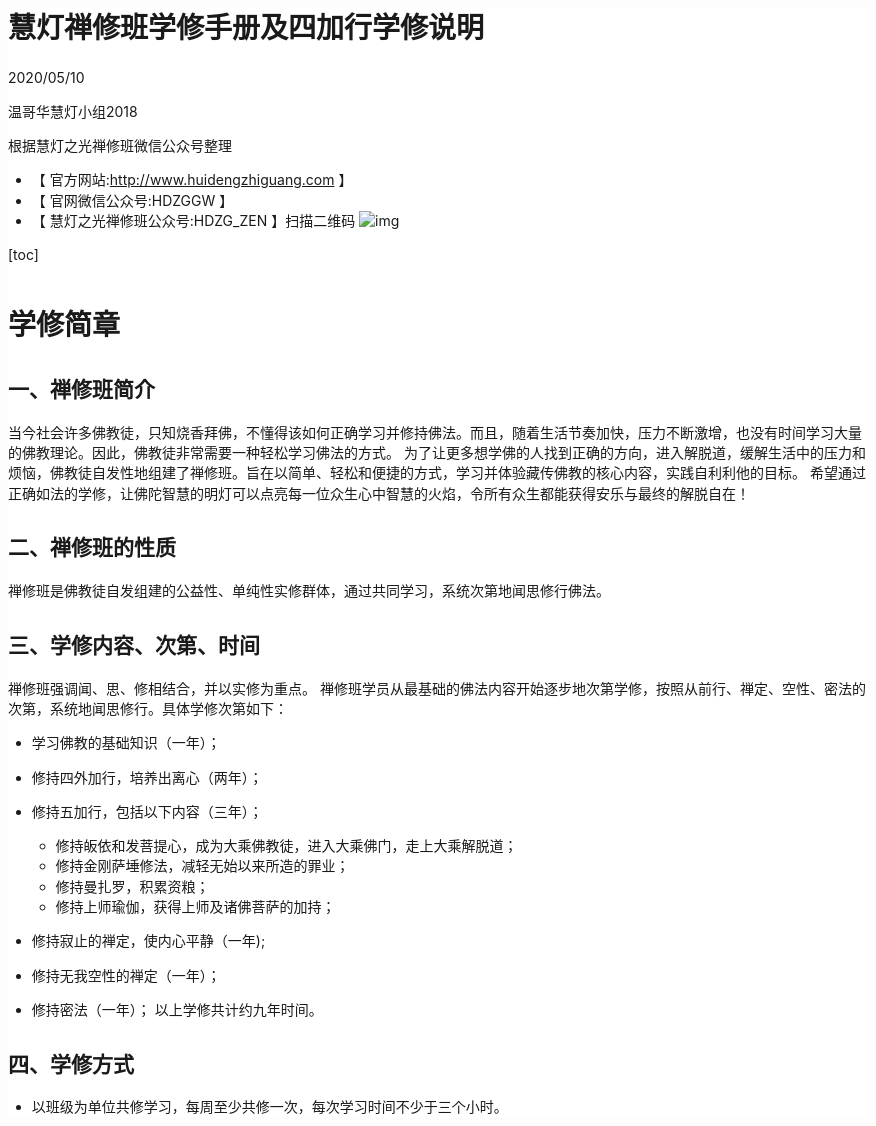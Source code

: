 
# **慧灯禅修班学修手册及四加行学修说明**

2020/05/10

温哥华慧灯小组2018

根据慧灯之光禅修班微信公众号整理

- 【 官方网站:http://www.huidengzhiguang.com 】
- 【 官网微信公众号:HDZGGW 】
- 【 慧灯之光禅修班公众号:HDZG_ZEN 】扫描二维码 ![img](https://mp.weixin.qq.com/mp/qrcode?scene=10000004&size=102&__biz=MzI2NTQ1NDcxNg==&mid=100002668&idx=1&sn=18c2f34b9cf0983053769e08c17a6d3f&send_time=)

[toc]

#  学修简章

## 一、禅修班简介

当今社会许多佛教徒，只知烧香拜佛，不懂得该如何正确学习并修持佛法。而且，随着生活节奏加快，压力不断激增，也没有时间学习大量的佛教理论。因此，佛教徒非常需要一种轻松学习佛法的方式。
为了让更多想学佛的人找到正确的方向，进入解脱道，缓解生活中的压力和烦恼，佛教徒自发性地组建了禅修班。旨在以简单、轻松和便捷的方式，学习并体验藏传佛教的核心内容，实践自利利他的目标。
希望通过正确如法的学修，让佛陀智慧的明灯可以点亮每一位众生心中智慧的火焰，令所有众生都能获得安乐与最终的解脱自在！

## 二、禅修班的性质

禅修班是佛教徒自发组建的公益性、单纯性实修群体，通过共同学习，系统次第地闻思修行佛法。

## 三、学修内容、次第、时间

禅修班强调闻、思、修相结合，并以实修为重点。
禅修班学员从最基础的佛法内容开始逐步地次第学修，按照从前行、禅定、空性、密法的次第，系统地闻思修行。具体学修次第如下：

- 学习佛教的基础知识（一年）；

- 修持四外加行，培养出离心（两年）；

- 修持五加行，包括以下内容（三年）；
  - 修持皈依和发菩提心，成为大乘佛教徒，进入大乘佛门，走上大乘解脱道；
  -  修持金刚萨埵修法，减轻无始以来所造的罪业；
  -  修持曼扎罗，积累资粮；
  -  修持上师瑜伽，获得上师及诸佛菩萨的加持；

- 修持寂止的禅定，使内心平静（一年);

- 修持无我空性的禅定（一年）；

- 修持密法（一年）；
  以上学修共计约九年时间。

## 四、学修方式

- 
  以班级为单位共修学习，每周至少共修一次，每次学习时间不少于三个小时。
